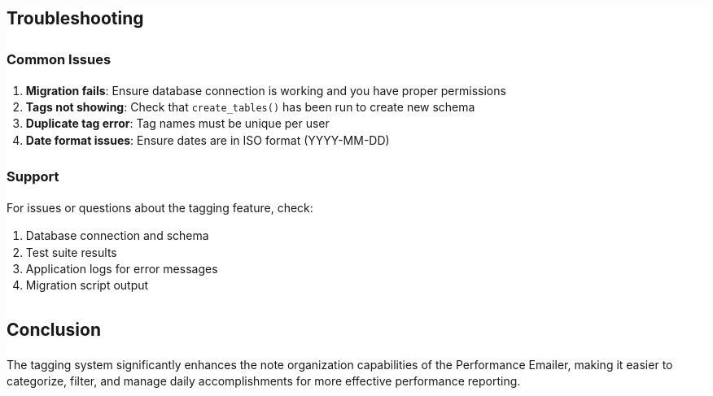 ## Troubleshooting

### Common Issues

1. **Migration fails**: Ensure database connection is working and you have proper permissions
2. **Tags not showing**: Check that `create_tables()` has been run to create new schema
3. **Duplicate tag error**: Tag names must be unique per user
4. **Date format issues**: Ensure dates are in ISO format (YYYY-MM-DD)

### Support

For issues or questions about the tagging feature, check:
1. Database connection and schema
2. Test suite results
3. Application logs for error messages
4. Migration script output

## Conclusion

The tagging system significantly enhances the note organization capabilities of the Performance Emailer, making it easier to categorize, filter, and manage daily accomplishments for more effective performance reporting.
